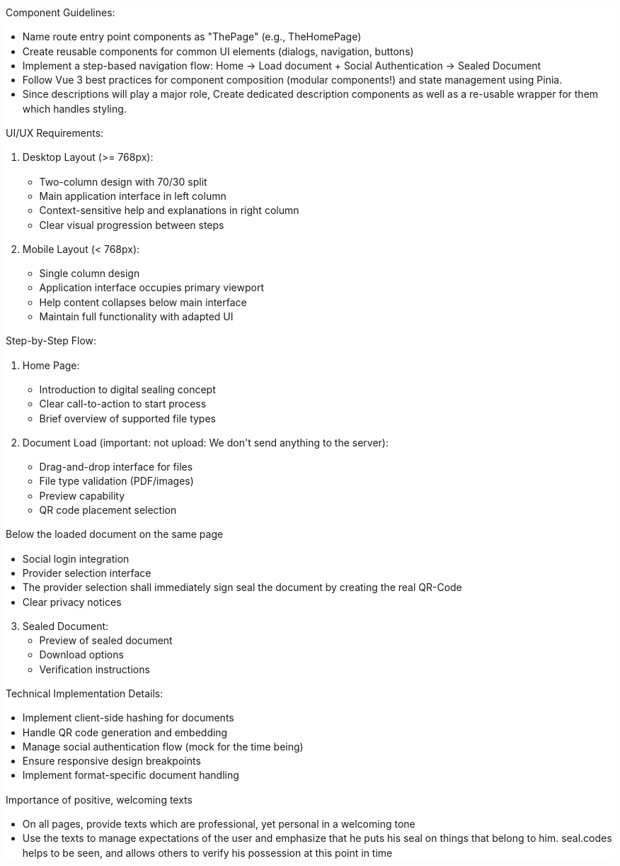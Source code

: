 Component Guidelines:
- Name route entry point components as "The<Purpose>Page" (e.g., TheHomePage)
- Create reusable components for common UI elements (dialogs, navigation, buttons)
- Implement a step-based navigation flow: Home -> Load document + Social Authentication -> Sealed Document
- Follow Vue 3 best practices for component composition (modular components!) and state management using Pinia.
- Since descriptions will play a major role, Create dedicated description components as well as a re-usable wrapper for them which handles styling.

UI/UX Requirements:
1. Desktop Layout (>= 768px):
   - Two-column design with 70/30 split
   - Main application interface in left column
   - Context-sensitive help and explanations in right column
   - Clear visual progression between steps

2. Mobile Layout (< 768px):
   - Single column design
   - Application interface occupies primary viewport
   - Help content collapses below main interface
   - Maintain full functionality with adapted UI

Step-by-Step Flow:
1. Home Page:
   - Introduction to digital sealing concept
   - Clear call-to-action to start process
   - Brief overview of supported file types

2. Document Load (important: not upload: We don't send anything to the server):
   - Drag-and-drop interface for files
   - File type validation (PDF/images)
   - Preview capability
   - QR code placement selection

Below the loaded document on the same page
   - Social login integration
   - Provider selection interface
   - The provider selection shall immediately sign seal the document by creating the real QR-Code
   - Clear privacy notices

3. Sealed Document:
   - Preview of sealed document
   - Download options
   - Verification instructions

Technical Implementation Details:
- Implement client-side hashing for documents
- Handle QR code generation and embedding
- Manage social authentication flow (mock for the time being)
- Ensure responsive design breakpoints
- Implement format-specific document handling

Importance of positive, welcoming texts
- On all pages, provide texts which are professional, yet personal in a welcoming tone
- Use the texts to manage expectations of the user and emphasize that he puts his seal on things that belong to him. seal.codes helps to be seen, and allows others to verify his possession at this point in time